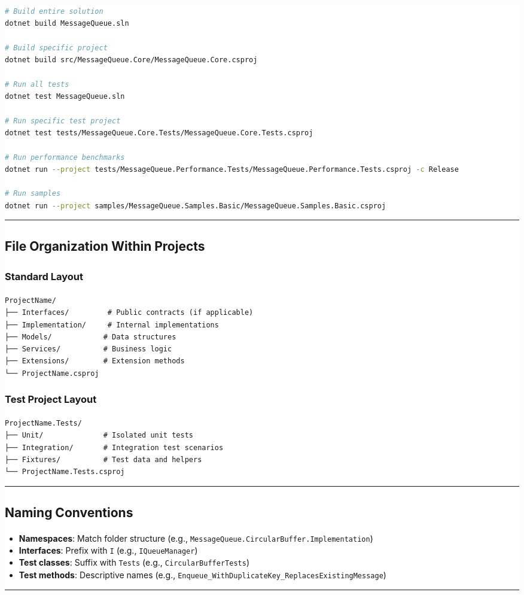 ```bash
# Build entire solution
dotnet build MessageQueue.sln

# Build specific project
dotnet build src/MessageQueue.Core/MessageQueue.Core.csproj

# Run all tests
dotnet test MessageQueue.sln

# Run specific test project
dotnet test tests/MessageQueue.Core.Tests/MessageQueue.Core.Tests.csproj

# Run performance benchmarks
dotnet run --project tests/MessageQueue.Performance.Tests/MessageQueue.Performance.Tests.csproj -c Release

# Run samples
dotnet run --project samples/MessageQueue.Samples.Basic/MessageQueue.Samples.Basic.csproj
```

---

## File Organization Within Projects

### Standard Layout
```
ProjectName/
├── Interfaces/         # Public contracts (if applicable)
├── Implementation/     # Internal implementations
├── Models/            # Data structures
├── Services/          # Business logic
├── Extensions/        # Extension methods
└── ProjectName.csproj
```

### Test Project Layout
```
ProjectName.Tests/
├── Unit/              # Isolated unit tests
├── Integration/       # Integration test scenarios
├── Fixtures/          # Test data and helpers
└── ProjectName.Tests.csproj
```

---

## Naming Conventions

- **Namespaces**: Match folder structure (e.g., `MessageQueue.CircularBuffer.Implementation`)
- **Interfaces**: Prefix with `I` (e.g., `IQueueManager`)
- **Test classes**: Suffix with `Tests` (e.g., `CircularBufferTests`)
- **Test methods**: Descriptive names (e.g., `Enqueue_WithDuplicateKey_ReplacesExistingMessage`)

---